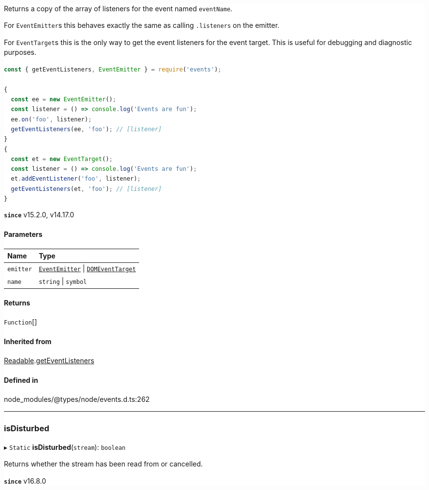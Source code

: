 Returns a copy of the array of listeners for the event named `eventName`.

For `EventEmitter`s this behaves exactly the same as calling `.listeners` on
the emitter.

For `EventTarget`s this is the only way to get the event listeners for the
event target. This is useful for debugging and diagnostic purposes.

```js
const { getEventListeners, EventEmitter } = require('events');

{
  const ee = new EventEmitter();
  const listener = () => console.log('Events are fun');
  ee.on('foo', listener);
  getEventListeners(ee, 'foo'); // [listener]
}
{
  const et = new EventTarget();
  const listener = () => console.log('Events are fun');
  et.addEventListener('foo', listener);
  getEventListeners(et, 'foo'); // [listener]
}
```

**`since`** v15.2.0, v14.17.0

#### Parameters

| Name | Type |
| :------ | :------ |
| `emitter` | [`EventEmitter`](../interfaces/internal_.EventEmitter-2.md) \| [`DOMEventTarget`](../interfaces/internal_.DOMEventTarget.md) |
| `name` | `string` \| `symbol` |

#### Returns

`Function`[]

#### Inherited from

[Readable](internal_.Readable.md).[getEventListeners](internal_.Readable.md#geteventlisteners)

#### Defined in

node_modules/@types/node/events.d.ts:262

___

### isDisturbed

▸ `Static` **isDisturbed**(`stream`): `boolean`

Returns whether the stream has been read from or cancelled.

**`since`** v16.8.0
